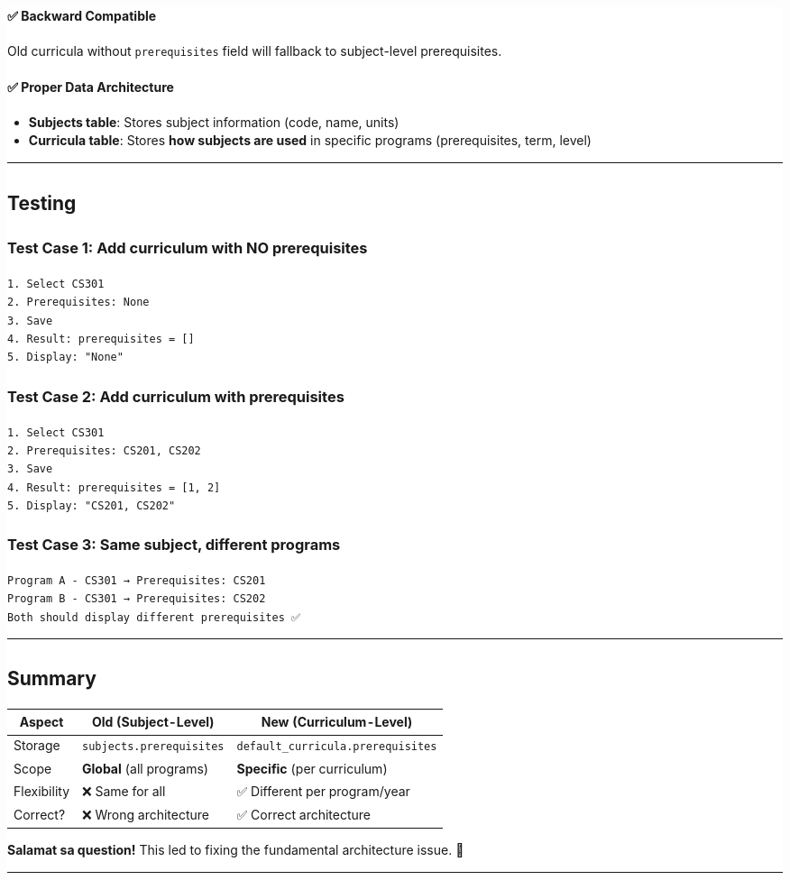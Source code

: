 #### ✅ Backward Compatible
Old curricula without `prerequisites` field will fallback to subject-level prerequisites.

#### ✅ Proper Data Architecture
- **Subjects table**: Stores subject information (code, name, units)
- **Curricula table**: Stores **how subjects are used** in specific programs (prerequisites, term, level)

---

## Testing

### Test Case 1: Add curriculum with NO prerequisites
```
1. Select CS301
2. Prerequisites: None
3. Save
4. Result: prerequisites = []
5. Display: "None"
```

### Test Case 2: Add curriculum with prerequisites
```
1. Select CS301
2. Prerequisites: CS201, CS202
3. Save
4. Result: prerequisites = [1, 2]
5. Display: "CS201, CS202"
```

### Test Case 3: Same subject, different programs
```
Program A - CS301 → Prerequisites: CS201
Program B - CS301 → Prerequisites: CS202
Both should display different prerequisites ✅
```

---

## Summary

| Aspect | Old (Subject-Level) | New (Curriculum-Level) |
|--------|---------------------|------------------------|
| Storage | `subjects.prerequisites` | `default_curricula.prerequisites` |
| Scope | **Global** (all programs) | **Specific** (per curriculum) |
| Flexibility | ❌ Same for all | ✅ Different per program/year |
| Correct? | ❌ Wrong architecture | ✅ Correct architecture |

**Salamat sa question!** This led to fixing the fundamental architecture issue. 🎉

---